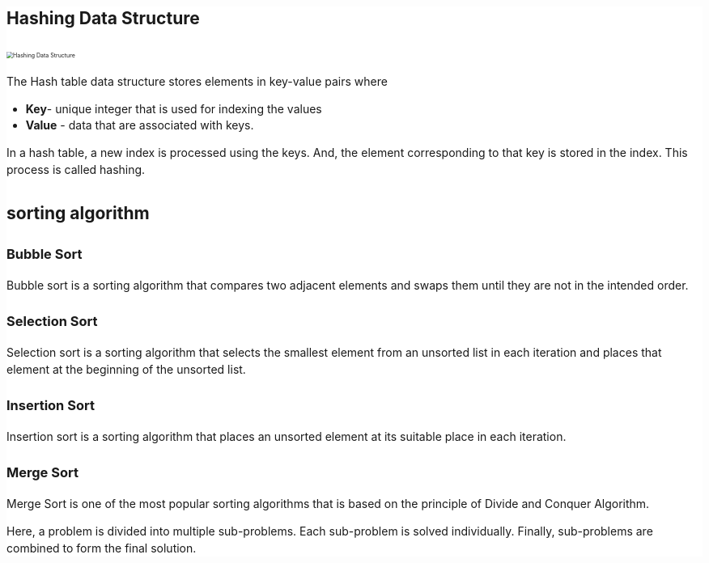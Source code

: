 



## Hashing Data Structure

<img src="https://raw.githubusercontent.com/a1254898873/images/master/202204031915892.png" alt="Hashing Data Structure" style="zoom:50%;" />



The Hash table data structure stores elements in key-value pairs where

- **Key**- unique integer that is used for indexing the values
- **Value** - data that are associated with keys.

In a hash table, a new index is processed using the keys. And, the element corresponding to that key is stored in the index. This process is called hashing.







## sorting algorithm 

### Bubble Sort

Bubble sort is a sorting algorithm that compares two adjacent elements and swaps them until they are not in the intended order.





### Selection Sort

Selection sort is a sorting algorithm that selects the smallest element from an unsorted list in each iteration and places that element at the beginning of the unsorted list.





### Insertion Sort

Insertion sort is a sorting algorithm that places an unsorted element at its suitable place in each iteration.





### Merge Sort

Merge Sort is one of the most popular sorting algorithms that is based on the principle of Divide and Conquer Algorithm.

Here, a problem is divided into multiple sub-problems. Each sub-problem is solved individually. Finally, sub-problems are combined to form the final solution.



